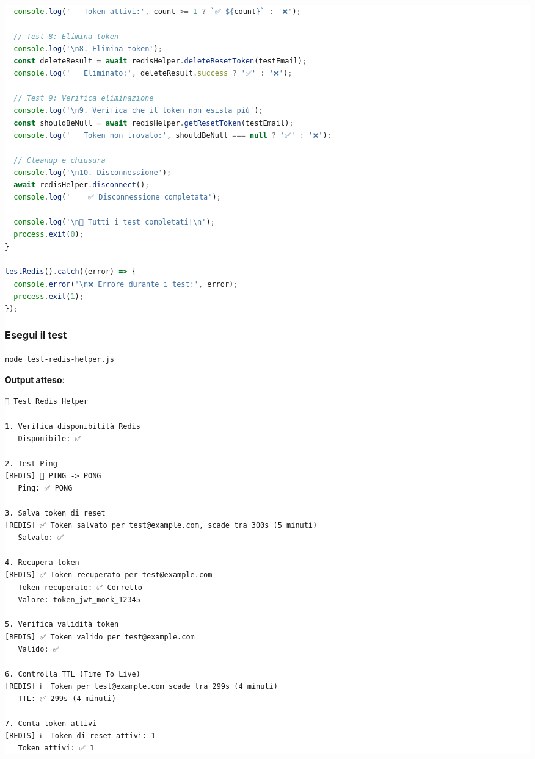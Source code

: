 ```javascript
  console.log('   Token attivi:', count >= 1 ? `✅ ${count}` : '❌');

  // Test 8: Elimina token
  console.log('\n8. Elimina token');
  const deleteResult = await redisHelper.deleteResetToken(testEmail);
  console.log('   Eliminato:', deleteResult.success ? '✅' : '❌');

  // Test 9: Verifica eliminazione
  console.log('\n9. Verifica che il token non esista più');
  const shouldBeNull = await redisHelper.getResetToken(testEmail);
  console.log('   Token non trovato:', shouldBeNull === null ? '✅' : '❌');

  // Cleanup e chiusura
  console.log('\n10. Disconnessione');
  await redisHelper.disconnect();
  console.log('    ✅ Disconnessione completata');

  console.log('\n🎉 Tutti i test completati!\n');
  process.exit(0);
}

testRedis().catch((error) => {
  console.error('\n❌ Errore durante i test:', error);
  process.exit(1);
});
```

### Esegui il test

```bash
node test-redis-helper.js
```

**Output atteso**:
```
🧪 Test Redis Helper

1. Verifica disponibilità Redis
   Disponibile: ✅

2. Test Ping
[REDIS] 🏓 PING -> PONG
   Ping: ✅ PONG

3. Salva token di reset
[REDIS] ✅ Token salvato per test@example.com, scade tra 300s (5 minuti)
   Salvato: ✅

4. Recupera token
[REDIS] ✅ Token recuperato per test@example.com
   Token recuperato: ✅ Corretto
   Valore: token_jwt_mock_12345

5. Verifica validità token
[REDIS] ✅ Token valido per test@example.com
   Valido: ✅

6. Controlla TTL (Time To Live)
[REDIS] ℹ️  Token per test@example.com scade tra 299s (4 minuti)
   TTL: ✅ 299s (4 minuti)

7. Conta token attivi
[REDIS] ℹ️  Token di reset attivi: 1
   Token attivi: ✅ 1
```